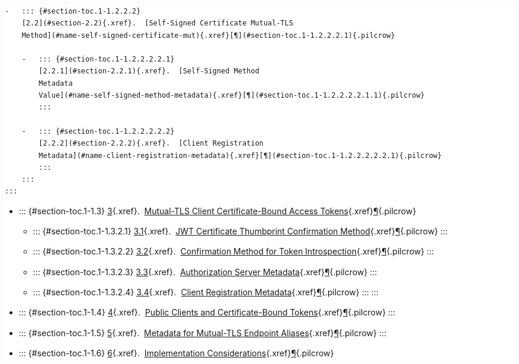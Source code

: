    -   ::: {#section-toc.1-1.2.2.2}
        [2.2](#section-2.2){.xref}.  [Self-Signed Certificate Mutual-TLS
        Method](#name-self-signed-certificate-mut){.xref}[¶](#section-toc.1-1.2.2.2.1){.pilcrow}

        -   ::: {#section-toc.1-1.2.2.2.2.1}
            [2.2.1](#section-2.2.1){.xref}.  [Self-Signed Method
            Metadata
            Value](#name-self-signed-method-metadata){.xref}[¶](#section-toc.1-1.2.2.2.2.1.1){.pilcrow}
            :::

        -   ::: {#section-toc.1-1.2.2.2.2.2}
            [2.2.2](#section-2.2.2){.xref}.  [Client Registration
            Metadata](#name-client-registration-metadata){.xref}[¶](#section-toc.1-1.2.2.2.2.2.1){.pilcrow}
            :::
        :::
    :::

-   ::: {#section-toc.1-1.3}
    [3](#section-3){.xref}.  [Mutual-TLS Client Certificate-Bound Access
    Tokens](#name-mutual-tls-client-certifica){.xref}[¶](#section-toc.1-1.3.1){.pilcrow}

    -   ::: {#section-toc.1-1.3.2.1}
        [3.1](#section-3.1){.xref}.  [JWT Certificate Thumbprint
        Confirmation
        Method](#name-jwt-certificate-thumbprint-){.xref}[¶](#section-toc.1-1.3.2.1.1){.pilcrow}
        :::

    -   ::: {#section-toc.1-1.3.2.2}
        [3.2](#section-3.2){.xref}.  [Confirmation Method for Token
        Introspection](#name-confirmation-method-for-tok){.xref}[¶](#section-toc.1-1.3.2.2.1){.pilcrow}
        :::

    -   ::: {#section-toc.1-1.3.2.3}
        [3.3](#section-3.3){.xref}.  [Authorization Server
        Metadata](#name-authorization-server-metada){.xref}[¶](#section-toc.1-1.3.2.3.1){.pilcrow}
        :::

    -   ::: {#section-toc.1-1.3.2.4}
        [3.4](#section-3.4){.xref}.  [Client Registration
        Metadata](#name-client-registration-metadata-2){.xref}[¶](#section-toc.1-1.3.2.4.1){.pilcrow}
        :::
    :::

-   ::: {#section-toc.1-1.4}
    [4](#section-4){.xref}.  [Public Clients and Certificate-Bound
    Tokens](#name-public-clients-and-certific){.xref}[¶](#section-toc.1-1.4.1){.pilcrow}
    :::

-   ::: {#section-toc.1-1.5}
    [5](#section-5){.xref}.  [Metadata for Mutual-TLS Endpoint
    Aliases](#name-metadata-for-mutual-tls-end){.xref}[¶](#section-toc.1-1.5.1){.pilcrow}
    :::

-   ::: {#section-toc.1-1.6}
    [6](#section-6){.xref}.  [Implementation
    Considerations](#name-implementation-consideratio){.xref}[¶](#section-toc.1-1.6.1){.pilcrow}
